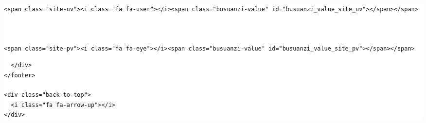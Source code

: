 



        

<div class="busuanzi-count">

  <script async src="https://dn-lbstatics.qbox.me/busuanzi/2.3/busuanzi.pure.mini.js"></script>

  
    <span class="site-uv"><i class="fa fa-user"></i><span class="busuanzi-value" id="busuanzi_value_site_uv"></span></span>
  

  
    <span class="site-pv"><i class="fa fa-eye"></i><span class="busuanzi-value" id="busuanzi_value_site_pv"></span></span>
  
  
</div>



        
      </div>
    </footer>

    <div class="back-to-top">
      <i class="fa fa-arrow-up"></i>
    </div>
  </div>

  

<script type="text/javascript">
  if (Object.prototype.toString.call(window.Promise) !== '[object Function]') {
    window.Promise = null;
  }
</script>









  




  
  <script type="text/javascript" src="//cdn.jsdelivr.net/jquery/2.1.3/jquery.min.js"></script>

  
  <script type="text/javascript" src="//cdn.jsdelivr.net/fastclick/1.0.6/fastclick.min.js"></script>

  
  <script type="text/javascript" src="//cdn.jsdelivr.net/jquery.lazyload/1.9.3/jquery.lazyload.min.js"></script>

  
  <script type="text/javascript" src="//cdn.jsdelivr.net/velocity/1.2.3/velocity.min.js"></script>

  
  <script type="text/javascript" src="//cdn.jsdelivr.net/velocity/1.2.3/velocity.ui.min.js"></script>

  
  <script type="text/javascript" src="//cdn.jsdelivr.net/fancybox/2.1.5/jquery.fancybox.pack.js"></script>
